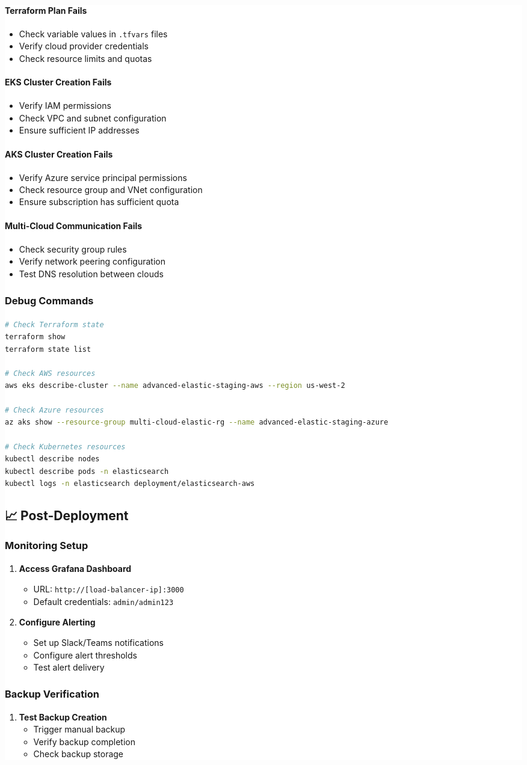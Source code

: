 #### **Terraform Plan Fails**
- Check variable values in `.tfvars` files
- Verify cloud provider credentials
- Check resource limits and quotas

#### **EKS Cluster Creation Fails**
- Verify IAM permissions
- Check VPC and subnet configuration
- Ensure sufficient IP addresses

#### **AKS Cluster Creation Fails**
- Verify Azure service principal permissions
- Check resource group and VNet configuration
- Ensure subscription has sufficient quota

#### **Multi-Cloud Communication Fails**
- Check security group rules
- Verify network peering configuration
- Test DNS resolution between clouds

### **Debug Commands**
```bash
# Check Terraform state
terraform show
terraform state list

# Check AWS resources
aws eks describe-cluster --name advanced-elastic-staging-aws --region us-west-2

# Check Azure resources
az aks show --resource-group multi-cloud-elastic-rg --name advanced-elastic-staging-azure

# Check Kubernetes resources
kubectl describe nodes
kubectl describe pods -n elasticsearch
kubectl logs -n elasticsearch deployment/elasticsearch-aws
```

## 📈 Post-Deployment

### **Monitoring Setup**
1. **Access Grafana Dashboard**
   - URL: `http://[load-balancer-ip]:3000`
   - Default credentials: `admin/admin123`

2. **Configure Alerting**
   - Set up Slack/Teams notifications
   - Configure alert thresholds
   - Test alert delivery

### **Backup Verification**
1. **Test Backup Creation**
   - Trigger manual backup
   - Verify backup completion
   - Check backup storage

